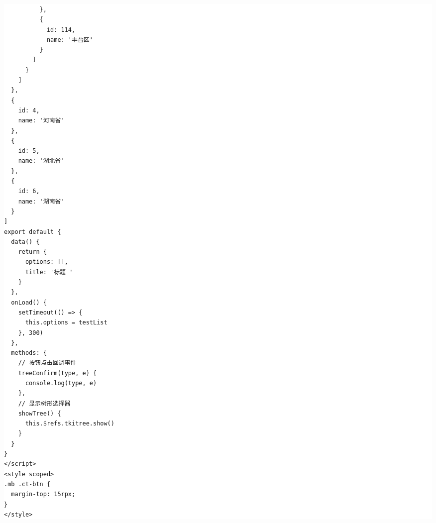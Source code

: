 ```vue
          },
          {
            id: 114,
            name: '丰台区'
          }
        ]
      }
    ]
  },
  {
    id: 4,
    name: '河南省'
  },
  {
    id: 5,
    name: '湖北省'
  },
  {
    id: 6,
    name: '湖南省'
  }
]
export default {
  data() {
    return {
      options: [],
      title: '标题 '
    }
  },
  onLoad() {
    setTimeout(() => {
      this.options = testList
    }, 300)
  },
  methods: {
    // 按钮点击回调事件
    treeConfirm(type, e) {
      console.log(type, e)
    },
    // 显示树形选择器
    showTree() {
      this.$refs.tkitree.show()
    }
  }
}
</script>
<style scoped>
.mb .ct-btn {
  margin-top: 15rpx;
}
</style>
```
